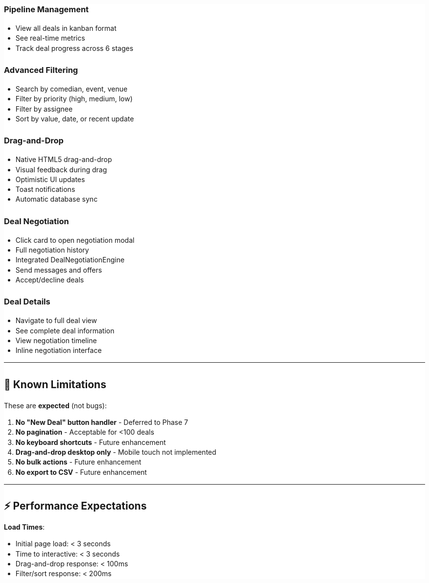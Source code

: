 ### Pipeline Management
- View all deals in kanban format
- See real-time metrics
- Track deal progress across 6 stages

### Advanced Filtering
- Search by comedian, event, venue
- Filter by priority (high, medium, low)
- Filter by assignee
- Sort by value, date, or recent update

### Drag-and-Drop
- Native HTML5 drag-and-drop
- Visual feedback during drag
- Optimistic UI updates
- Toast notifications
- Automatic database sync

### Deal Negotiation
- Click card to open negotiation modal
- Full negotiation history
- Integrated DealNegotiationEngine
- Send messages and offers
- Accept/decline deals

### Deal Details
- Navigate to full deal view
- See complete deal information
- View negotiation timeline
- Inline negotiation interface

---

## 🐛 Known Limitations

These are **expected** (not bugs):

1. **No "New Deal" button handler** - Deferred to Phase 7
2. **No pagination** - Acceptable for <100 deals
3. **No keyboard shortcuts** - Future enhancement
4. **Drag-and-drop desktop only** - Mobile touch not implemented
5. **No bulk actions** - Future enhancement
6. **No export to CSV** - Future enhancement

---

## ⚡ Performance Expectations

**Load Times**:
- Initial page load: < 3 seconds
- Time to interactive: < 3 seconds
- Drag-and-drop response: < 100ms
- Filter/sort response: < 200ms
